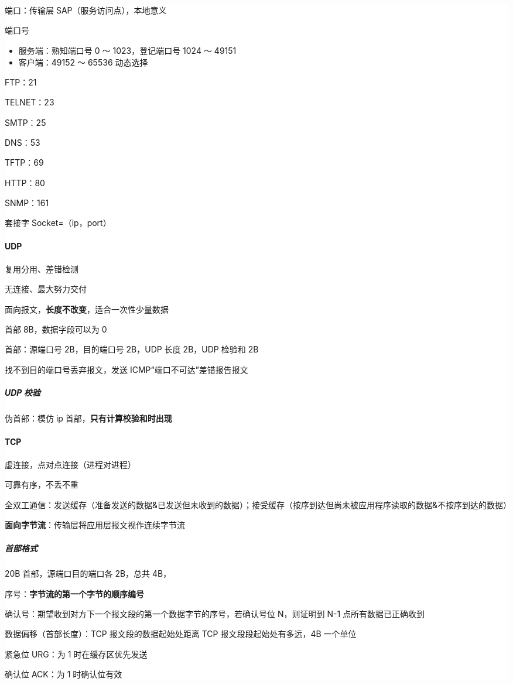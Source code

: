 端口：传输层 SAP（服务访问点），本地意义

端口号

- 服务端：熟知端口号 0 ～ 1023，登记端口号 1024 ～ 49151
- 客户端：49152 ～ 65536 动态选择

FTP：21

TELNET：23

SMTP：25

DNS：53

TFTP：69

HTTP：80

SNMP：161

套接字 Socket=（ip，port）

#### UDP

复用分用、差错检测

无连接、最大努力交付

面向报文，**长度不改变**，适合一次性少量数据

首部 8B，数据字段可以为 0

首部：源端口号 2B，目的端口号 2B，UDP 长度 2B，UDP 检验和 2B

找不到目的端口号丢弃报文，发送 ICMP“端口不可达”差错报告报文

##### UDP 校验

伪首部：模仿 ip 首部，**只有计算校验和时出现**

#### TCP

虚连接，点对点连接（进程对进程）

可靠有序，不丢不重

全双工通信：发送缓存（准备发送的数据&已发送但未收到的数据）；接受缓存（按序到达但尚未被应用程序读取的数据&不按序到达的数据）

**面向字节流**：传输层将应用层报文视作连续字节流

##### 首部格式

20B 首部，源端口目的端口各 2B，总共 4B，

序号：**字节流的第一个字节的顺序编号**

确认号：期望收到对方下一个报文段的第一个数据字节的序号，若确认号位 N，则证明到 N-1 点所有数据已正确收到

数据偏移（首部长度）：TCP 报文段的数据起始处距离 TCP 报文段段起始处有多远，4B 一个单位

紧急位 URG：为 1 时在缓存区优先发送

确认位 ACK：为 1 时确认位有效
